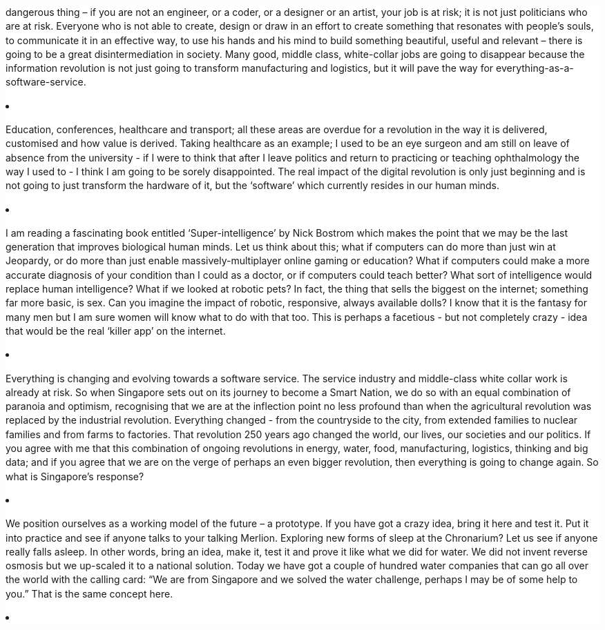 dangerous thing – if you are not an engineer, or a coder, or a designer
or an artist, your job is at risk; it is not just politicians who are at
risk. Everyone who is not able to create, design or draw in an effort to
create something that resonates with people’s souls, to communicate it
in an effective way, to use his hands and his mind to build something beautiful,
useful and relevant – there is going to be a great disintermediation in
society. Many good, middle class, white-collar jobs are going to disappear
because the information revolution is not just going to transform manufacturing
and logistics, but it will pave the way for everything-as-a-software-service.</p>
</li>
<li>
<p>Education, conferences, healthcare and transport; all these areas are
overdue for a revolution in the way it is delivered, customised and how
value is derived. Taking healthcare as an example; I used to be an eye
surgeon and am still on leave of absence from the university - if I were
to think that after I leave politics and return to practicing or teaching
ophthalmology the way I used to - I think I am going to be sorely disappointed.
The real impact of the digital revolution is only just beginning and is
not going to just transform the hardware of it, but the ‘software’ which
currently resides in our human minds.</p>
</li>
<li>
<p>I am reading a fascinating book entitled ‘Super-intelligence’ by Nick
Bostrom which makes the point that we may be the last generation that improves
biological human minds. Let us think about this; what if computers can
do more than just win at Jeopardy, or do more than just enable massively-multiplayer
online gaming or education? What if computers could make a more accurate
diagnosis of your condition than I could as a doctor, or if computers could
teach better? What sort of intelligence would replace human intelligence?
What if we looked at robotic pets? In fact, the thing that sells the biggest
on the internet; something far more basic, is sex. Can you imagine the
impact of robotic, responsive, always available dolls? I know that it is
the fantasy for many men but I am sure women will know what to do with
that too. This is perhaps a facetious - but not completely crazy - idea
that would be the real ‘killer app’ on the internet.</p>
</li>
<li>
<p>Everything is changing and evolving towards a software service. The service
industry and middle-class white collar work is already at risk. So when
Singapore sets out on its journey to become a Smart Nation, we do so with
an equal combination of paranoia and optimism, recognising that we are
at the inflection point no less profound than when the agricultural revolution
was replaced by the industrial revolution. Everything changed - from the
countryside to the city, from extended families to nuclear families and
from farms to factories. That revolution 250 years ago changed the world,
our lives, our societies and our politics. If you agree with me that this
combination of ongoing revolutions in energy, water, food, manufacturing,
logistics, thinking and big data; and if you agree that we are on the verge
of perhaps an even bigger revolution, then everything is going to change
again. So what is Singapore’s response?</p>
</li>
<li>
<p>We position ourselves as a working model of the future – a prototype.
If you have got a crazy idea, bring it here and test it. Put it into practice
and see if anyone talks to your talking Merlion. Exploring new forms of
sleep at the Chronarium? Let us see if anyone really falls asleep. In other
words, bring an idea, make it, test it and prove it like what we did for
water. We did not invent reverse osmosis but we up-scaled it to a national
solution. Today we have got a couple of hundred water companies that can
go all over the world with the calling card: “We are from Singapore and
we solved the water challenge, perhaps I may be of some help to you.” That
is the same concept here.</p>
</li>
<li>